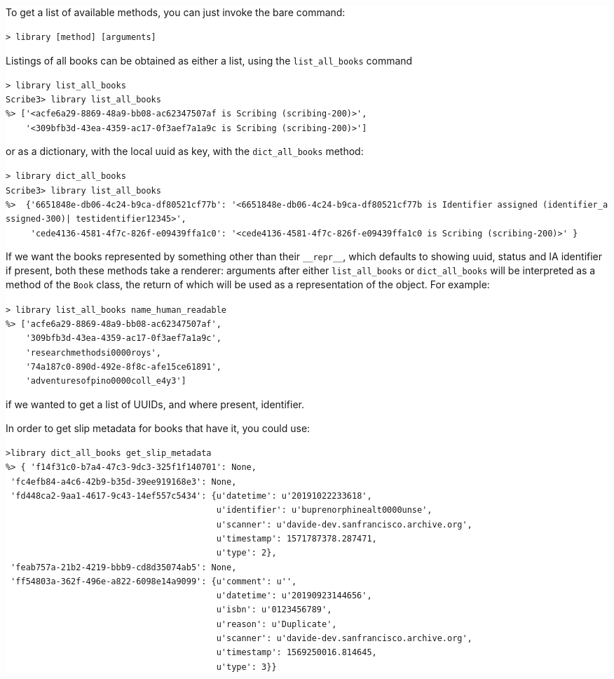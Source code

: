 To get a list of available methods, you can just invoke the bare command:

```
> library [method] [arguments]
``` 

Listings of all books can be obtained as either a list, using the `list_all_books` command
```
> library list_all_books
Scribe3> library list_all_books                                                 
%> ['<acfe6a29-8869-48a9-bb08-ac62347507af is Scribing (scribing-200)>', 
    '<309bfb3d-43ea-4359-ac17-0f3aef7a1a9c is Scribing (scribing-200)>']
```
or as a dictionary, with the local uuid as key, with the `dict_all_books` method:
```
> library dict_all_books
Scribe3> library list_all_books                                                 
%>  {'6651848e-db06-4c24-b9ca-df80521cf77b': '<6651848e-db06-4c24-b9ca-df80521cf77b is Identifier assigned (identifier_assigned-300)| testidentifier12345>', 
     'cede4136-4581-4f7c-826f-e09439ffa1c0': '<cede4136-4581-4f7c-826f-e09439ffa1c0 is Scribing (scribing-200)>' }
```

If we want the books represented by something other than their `__repr__`, which 
defaults to showing uuid, status and IA identifier if present, both these methods
take a renderer: arguments after either `list_all_books` or `dict_all_books` will 
be interpreted as a method of the `Book` class, the return of which will be used
as a representation of the object. For example:

```
> library list_all_books name_human_readable                                                                                                                                                                                                                                                                                                               
%> ['acfe6a29-8869-48a9-bb08-ac62347507af', 
    '309bfb3d-43ea-4359-ac17-0f3aef7a1a9c', 
    'researchmethodsi0000roys', 
    '74a187c0-890d-492e-8f8c-afe15ce61891', 
    'adventuresofpino0000coll_e4y3']
``` 
if we wanted to get a list of UUIDs, and where present, identifier. 

In order to get slip metadata for books that have it, you could use:
```
>library dict_all_books get_slip_metadata                                                                                                                                                                                                                                                                                                                 
%> { 'f14f31c0-b7a4-47c3-9dc3-325f1f140701': None,
 'fc4efb84-a4c6-42b9-b35d-39ee919168e3': None,
 'fd448ca2-9aa1-4617-9c43-14ef557c5434': {u'datetime': u'20191022233618',
                                          u'identifier': u'buprenorphinealt0000unse',
                                          u'scanner': u'davide-dev.sanfrancisco.archive.org',
                                          u'timestamp': 1571787378.287471,
                                          u'type': 2},
 'feab757a-21b2-4219-bbb9-cd8d35074ab5': None,
 'ff54803a-362f-496e-a822-6098e14a9099': {u'comment': u'',
                                          u'datetime': u'20190923144656',
                                          u'isbn': u'0123456789',
                                          u'reason': u'Duplicate',
                                          u'scanner': u'davide-dev.sanfrancisco.archive.org',
                                          u'timestamp': 1569250016.814645,
                                          u'type': 3}}

``` 
